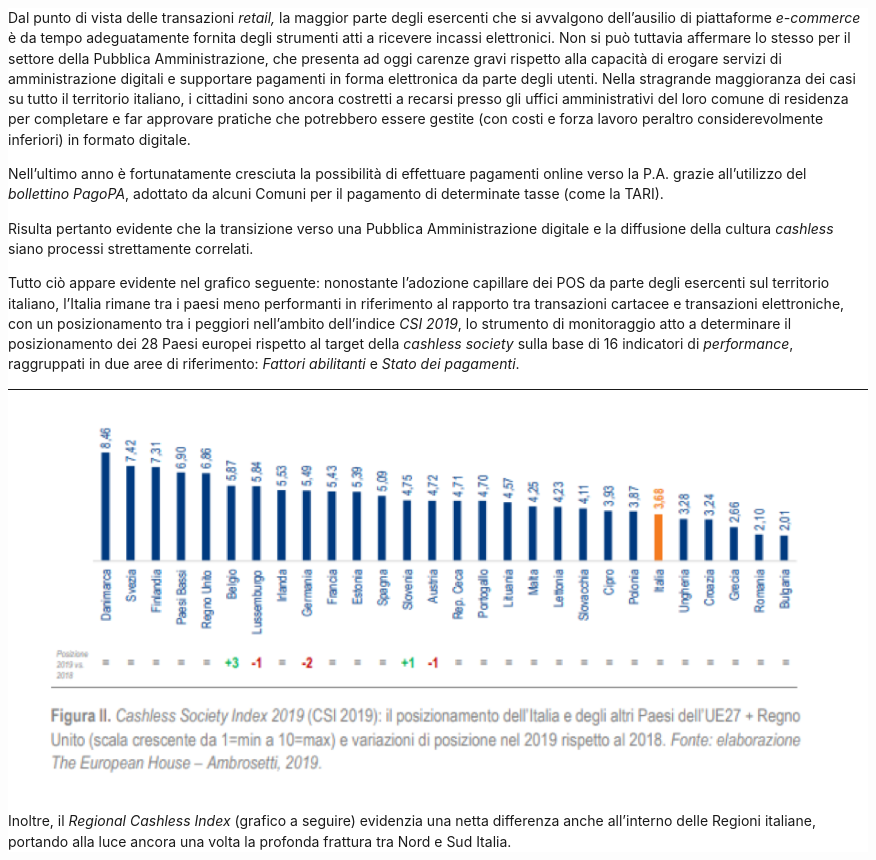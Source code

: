 Dal punto di vista delle transazioni _retail,_ la maggior parte degli esercenti che si avvalgono dell’ausilio di piattaforme _e-commerce_ è da tempo adeguatamente fornita degli strumenti atti a ricevere incassi elettronici. Non si può tuttavia affermare lo stesso per il settore della Pubblica Amministrazione, che presenta ad oggi carenze gravi rispetto alla capacità di erogare servizi di amministrazione digitali e supportare pagamenti in forma elettronica da parte degli utenti. Nella stragrande maggioranza dei casi su tutto il territorio italiano, i cittadini sono ancora costretti a recarsi presso gli uffici amministrativi del loro comune di residenza per completare e far approvare pratiche che potrebbero essere gestite (con costi e forza lavoro peraltro considerevolmente inferiori) in formato digitale.

Nell’ultimo anno è fortunatamente cresciuta la possibilità di effettuare pagamenti online verso la P.A. grazie all’utilizzo del _bollettino PagoPA_, adottato da alcuni Comuni per il pagamento di determinate tasse (come la TARI).

Risulta pertanto evidente che la transizione verso una Pubblica Amministrazione digitale e la diffusione della cultura _cashless_ siano processi strettamente correlati.

Tutto ciò appare evidente nel grafico seguente: nonostante l’adozione capillare dei POS da parte degli esercenti sul territorio italiano, l’Italia rimane tra i paesi meno performanti in riferimento al rapporto tra transazioni cartacee e transazioni elettroniche, con un posizionamento tra i peggiori nell’ambito dell’indice _CSI 2019_, lo strumento di monitoraggio atto a determinare il posizionamento dei 28 Paesi europei rispetto al target della _cashless society_ sulla base di 16 indicatori di _performance_, raggruppati in due aree di riferimento: _Fattori abilitanti_ e _Stato dei pagamenti_.  

* * *

![Cashless Society Index](/assets/images/cashless_011320/cashless-society-index.png "Cashless Society Index")

Inoltre, il _Regional Cashless Index_ (grafico a seguire) evidenzia una netta differenza anche all’interno delle Regioni italiane, portando alla luce ancora una volta la profonda frattura tra Nord e Sud Italia.
